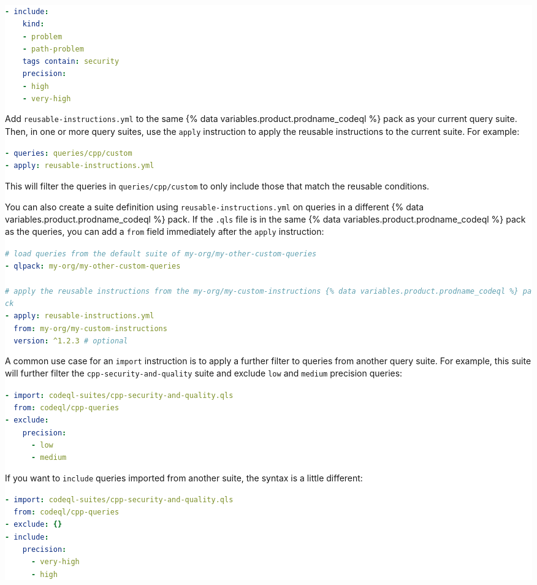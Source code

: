```yaml
- include:
    kind:
    - problem
    - path-problem
    tags contain: security
    precision:
    - high
    - very-high
```

Add `reusable-instructions.yml` to the same {% data variables.product.prodname_codeql %} pack as your current query
suite. Then, in one or more query suites, use the `apply` instruction to apply
the reusable instructions to the current suite. For example:

```yaml
- queries: queries/cpp/custom
- apply: reusable-instructions.yml
```

This will filter the queries in `queries/cpp/custom` to only include those that match the reusable conditions.

You can also create a suite definition using `reusable-instructions.yml` on
queries in a different {% data variables.product.prodname_codeql %} pack. If the `.qls` file is in the same {% data variables.product.prodname_codeql %} pack as
the queries, you can add a `from` field immediately after the `apply`
instruction:

```yaml
# load queries from the default suite of my-org/my-other-custom-queries
- qlpack: my-org/my-other-custom-queries

# apply the reusable instructions from the my-org/my-custom-instructions {% data variables.product.prodname_codeql %} pack
- apply: reusable-instructions.yml
  from: my-org/my-custom-instructions
  version: ^1.2.3 # optional
```

A common use case for an `import` instruction is to apply a further filter to queries from another
query suite. For example, this suite will further filter the `cpp-security-and-quality` suite
and exclude `low` and `medium` precision queries:

```yaml
- import: codeql-suites/cpp-security-and-quality.qls
  from: codeql/cpp-queries
- exclude:
    precision:
      - low
      - medium
```

If you want to `include` queries imported from another suite, the syntax is a little different:

```yaml
- import: codeql-suites/cpp-security-and-quality.qls
  from: codeql/cpp-queries
- exclude: {}
- include:
    precision:
      - very-high
      - high
```
